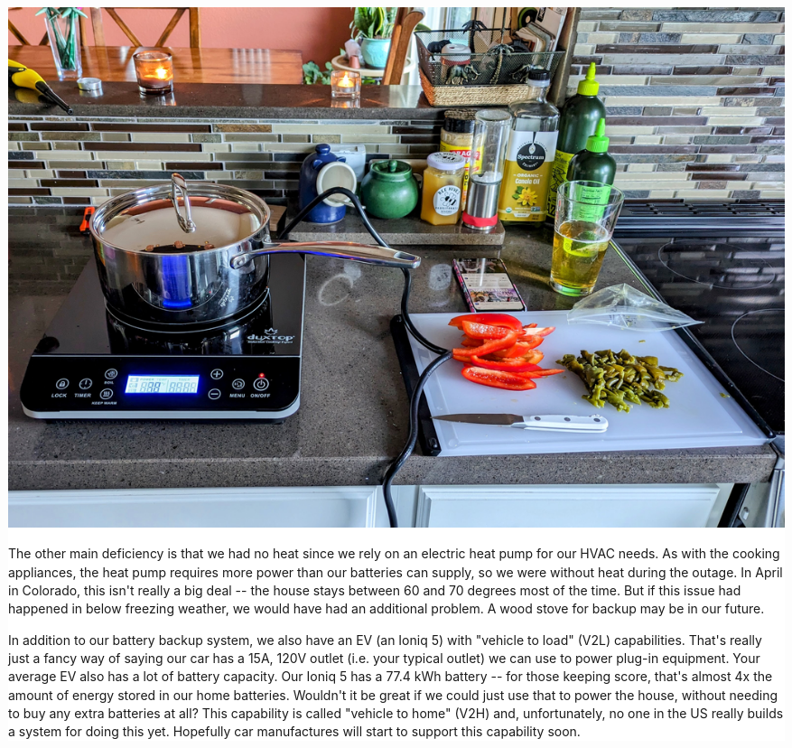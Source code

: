 ![Induction cook-top on a counter.](images/induction_cooking.jpg)

The other main deficiency is that we had no heat since we rely on an
electric heat pump for our HVAC needs. As with the cooking appliances,
the heat pump requires more power than our batteries can supply, so we
were without heat during the outage. In April in Colorado, this isn't
really a big deal -- the house stays between 60 and 70 degrees most of
the time. But if this issue had happened in below freezing weather, we
would have had an additional problem. A wood stove for backup may be
in our future.

In addition to our battery backup system, we also have an EV (an Ioniq
5) with "vehicle to load" (V2L) capabilities. That's really just a
fancy way of saying our car has a 15A, 120V outlet (i.e. your typical
outlet) we can use to power plug-in equipment. Your average EV also
has a lot of battery capacity. Our Ioniq 5 has a 77.4 kWh battery --
for those keeping score, that's almost 4x the amount of energy stored
in our home batteries. Wouldn't it be great if we could just use that
to power the house, without needing to buy any extra batteries at all?
This capability is called "vehicle to home" (V2H) and, unfortunately,
no one in the US really builds a system for doing this yet. Hopefully
car manufactures will start to support this capability soon.
